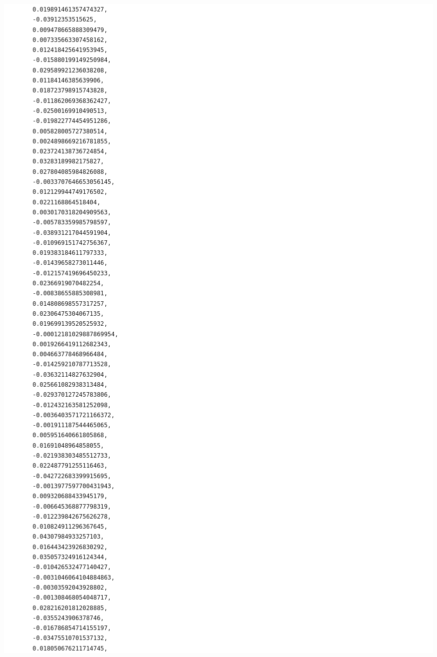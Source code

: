             0.019891461357474327,
            -0.03912353515625,
            0.009478665888309479,
            0.007335663307458162,
            0.012418425641953945,
            -0.015880199149250984,
            0.029589921236038208,
            0.01184146385639906,
            0.018723798915743828,
            -0.011862069368362427,
            -0.02500169910490513,
            -0.019822774454951286,
            0.005828005727380514,
            0.0024898669216781855,
            0.023724138736724854,
            0.03283189982175827,
            0.027804085984826088,
            -0.0033707646653056145,
            0.012129944749176502,
            0.0221168864518404,
            0.0030170318204909563,
            -0.005783359985798597,
            -0.038931217044591904,
            -0.010969151742756367,
            0.019383184611797333,
            -0.01439658273011446,
            -0.012157419696450233,
            0.02366919070482254,
            -0.00838655885308981,
            0.014808698557317257,
            0.02306475304067135,
            0.019699139520525932,
            -0.00012181029887869954,
            0.0019266419112682343,
            0.004663778468966484,
            -0.014259210787713528,
            -0.03632114827632904,
            0.025661082938313484,
            -0.029370127245783806,
            -0.012432163581252098,
            -0.0036403571721166372,
            -0.001911187544465065,
            0.005951640661805868,
            0.01691048964858055,
            -0.021938303485512733,
            0.022487791255116463,
            -0.042722683399915695,
            -0.0013977597700431943,
            0.009320688433945179,
            -0.006645368877798319,
            -0.012239842675626278,
            0.010824911296367645,
            0.04307984933257103,
            0.016443423926830292,
            0.035057324916124344,
            -0.010426532477140427,
            -0.0031046064104884863,
            -0.00303592043928802,
            -0.001308468054048717,
            0.028216201812028885,
            -0.0355243906378746,
            -0.016786854714155197,
            -0.03475510701537132,
            0.018050676211714745,